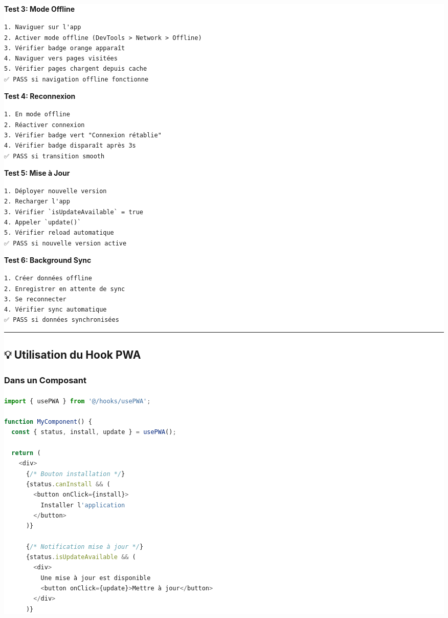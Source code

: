 **Test 3: Mode Offline**
```
1. Naviguer sur l'app
2. Activer mode offline (DevTools > Network > Offline)
3. Vérifier badge orange apparaît
4. Naviguer vers pages visitées
5. Vérifier pages chargent depuis cache
✅ PASS si navigation offline fonctionne
```

**Test 4: Reconnexion**
```
1. En mode offline
2. Réactiver connexion
3. Vérifier badge vert "Connexion rétablie"
4. Vérifier badge disparaît après 3s
✅ PASS si transition smooth
```

**Test 5: Mise à Jour**
```
1. Déployer nouvelle version
2. Recharger l'app
3. Vérifier `isUpdateAvailable` = true
4. Appeler `update()`
5. Vérifier reload automatique
✅ PASS si nouvelle version active
```

**Test 6: Background Sync**
```
1. Créer données offline
2. Enregistrer en attente de sync
3. Se reconnecter
4. Vérifier sync automatique
✅ PASS si données synchronisées
```

---

## 💡 Utilisation du Hook PWA

### Dans un Composant

```typescript
import { usePWA } from '@/hooks/usePWA';

function MyComponent() {
  const { status, install, update } = usePWA();

  return (
    <div>
      {/* Bouton installation */}
      {status.canInstall && (
        <button onClick={install}>
          Installer l'application
        </button>
      )}

      {/* Notification mise à jour */}
      {status.isUpdateAvailable && (
        <div>
          Une mise à jour est disponible
          <button onClick={update}>Mettre à jour</button>
        </div>
      )}
```
